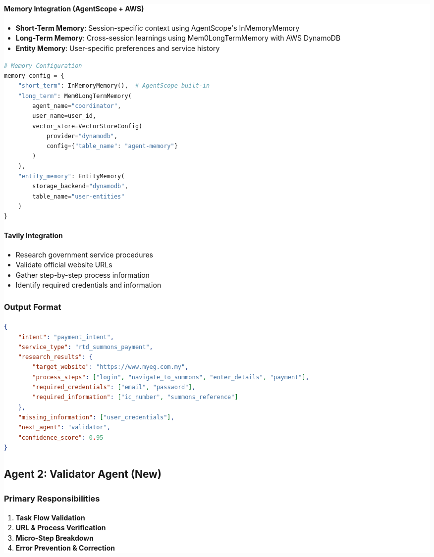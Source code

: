 #### Memory Integration (AgentScope + AWS)
- **Short-Term Memory**: Session-specific context using AgentScope's InMemoryMemory
- **Long-Term Memory**: Cross-session learnings using Mem0LongTermMemory with AWS DynamoDB
- **Entity Memory**: User-specific preferences and service history

```python
# Memory Configuration
memory_config = {
    "short_term": InMemoryMemory(),  # AgentScope built-in
    "long_term": Mem0LongTermMemory(
        agent_name="coordinator",
        user_name=user_id,
        vector_store=VectorStoreConfig(
            provider="dynamodb",
            config={"table_name": "agent-memory"}
        )
    ),
    "entity_memory": EntityMemory(
        storage_backend="dynamodb",
        table_name="user-entities"
    )
}
```

#### Tavily Integration
- Research government service procedures
- Validate official website URLs
- Gather step-by-step process information
- Identify required credentials and information

### Output Format
```json
{
    "intent": "payment_intent",
    "service_type": "rtd_summons_payment",
    "research_results": {
        "target_website": "https://www.myeg.com.my",
        "process_steps": ["login", "navigate_to_summons", "enter_details", "payment"],
        "required_credentials": ["email", "password"],
        "required_information": ["ic_number", "summons_reference"]
    },
    "missing_information": ["user_credentials"],
    "next_agent": "validator",
    "confidence_score": 0.95
}
```

## Agent 2: Validator Agent (New)

### Primary Responsibilities
1. **Task Flow Validation**
2. **URL & Process Verification**
3. **Micro-Step Breakdown**
4. **Error Prevention & Correction**

